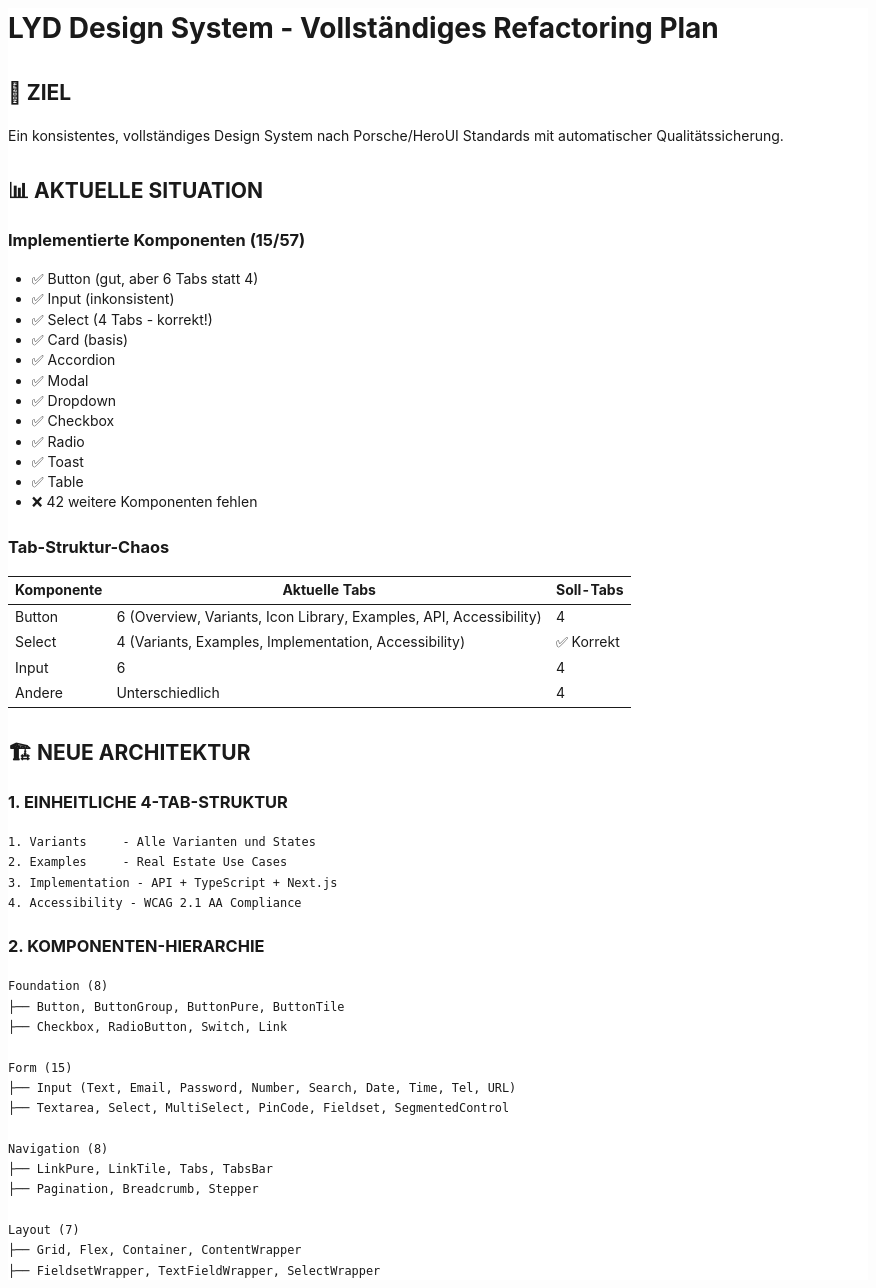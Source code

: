 # LYD Design System - Vollständiges Refactoring Plan

## 🎯 ZIEL
Ein konsistentes, vollständiges Design System nach Porsche/HeroUI Standards mit automatischer Qualitätssicherung.

## 📊 AKTUELLE SITUATION

### Implementierte Komponenten (15/57)
- ✅ Button (gut, aber 6 Tabs statt 4)
- ✅ Input (inkonsistent)
- ✅ Select (4 Tabs - korrekt!)
- ✅ Card (basis)
- ✅ Accordion
- ✅ Modal
- ✅ Dropdown
- ✅ Checkbox
- ✅ Radio
- ✅ Toast
- ✅ Table
- ❌ 42 weitere Komponenten fehlen

### Tab-Struktur-Chaos
| Komponente | Aktuelle Tabs | Soll-Tabs |
|------------|---------------|-----------|
| Button | 6 (Overview, Variants, Icon Library, Examples, API, Accessibility) | 4 |
| Select | 4 (Variants, Examples, Implementation, Accessibility) | ✅ Korrekt |
| Input | 6 | 4 |
| Andere | Unterschiedlich | 4 |

## 🏗️ NEUE ARCHITEKTUR

### 1. EINHEITLICHE 4-TAB-STRUKTUR
```
1. Variants     - Alle Varianten und States
2. Examples     - Real Estate Use Cases  
3. Implementation - API + TypeScript + Next.js
4. Accessibility - WCAG 2.1 AA Compliance
```

### 2. KOMPONENTEN-HIERARCHIE
```
Foundation (8)
├── Button, ButtonGroup, ButtonPure, ButtonTile
├── Checkbox, RadioButton, Switch, Link

Form (15)
├── Input (Text, Email, Password, Number, Search, Date, Time, Tel, URL)
├── Textarea, Select, MultiSelect, PinCode, Fieldset, SegmentedControl

Navigation (8)
├── LinkPure, LinkTile, Tabs, TabsBar
├── Pagination, Breadcrumb, Stepper

Layout (7)
├── Grid, Flex, Container, ContentWrapper
├── FieldsetWrapper, TextFieldWrapper, SelectWrapper
```